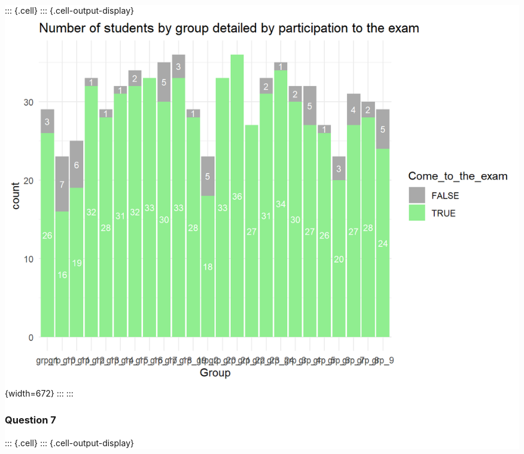 ::: {.cell}
::: {.cell-output-display}
![](Grades_files/figure-html/unnamed-chunk-12-1.png){width=672}
:::
:::


### Question 7


::: {.cell}
::: {.cell-output-display}